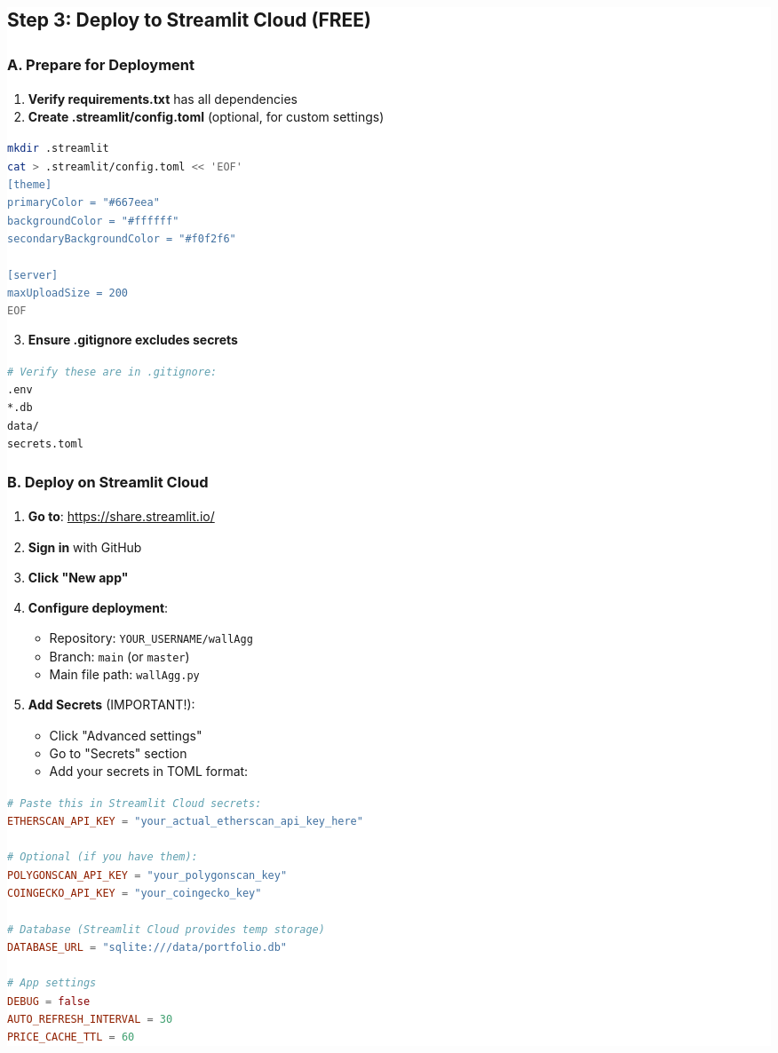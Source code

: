 ## Step 3: Deploy to Streamlit Cloud (FREE)

### A. Prepare for Deployment

1. **Verify requirements.txt** has all dependencies
2. **Create .streamlit/config.toml** (optional, for custom settings)

```bash
mkdir .streamlit
cat > .streamlit/config.toml << 'EOF'
[theme]
primaryColor = "#667eea"
backgroundColor = "#ffffff"
secondaryBackgroundColor = "#f0f2f6"

[server]
maxUploadSize = 200
EOF
```

3. **Ensure .gitignore excludes secrets**
```bash
# Verify these are in .gitignore:
.env
*.db
data/
secrets.toml
```

### B. Deploy on Streamlit Cloud

1. **Go to**: https://share.streamlit.io/

2. **Sign in** with GitHub

3. **Click "New app"**

4. **Configure deployment**:
   - Repository: `YOUR_USERNAME/wallAgg`
   - Branch: `main` (or `master`)
   - Main file path: `wallAgg.py`

5. **Add Secrets** (IMPORTANT!):
   - Click "Advanced settings"
   - Go to "Secrets" section
   - Add your secrets in TOML format:

```toml
# Paste this in Streamlit Cloud secrets:
ETHERSCAN_API_KEY = "your_actual_etherscan_api_key_here"

# Optional (if you have them):
POLYGONSCAN_API_KEY = "your_polygonscan_key"
COINGECKO_API_KEY = "your_coingecko_key"

# Database (Streamlit Cloud provides temp storage)
DATABASE_URL = "sqlite:///data/portfolio.db"

# App settings
DEBUG = false
AUTO_REFRESH_INTERVAL = 30
PRICE_CACHE_TTL = 60
```

